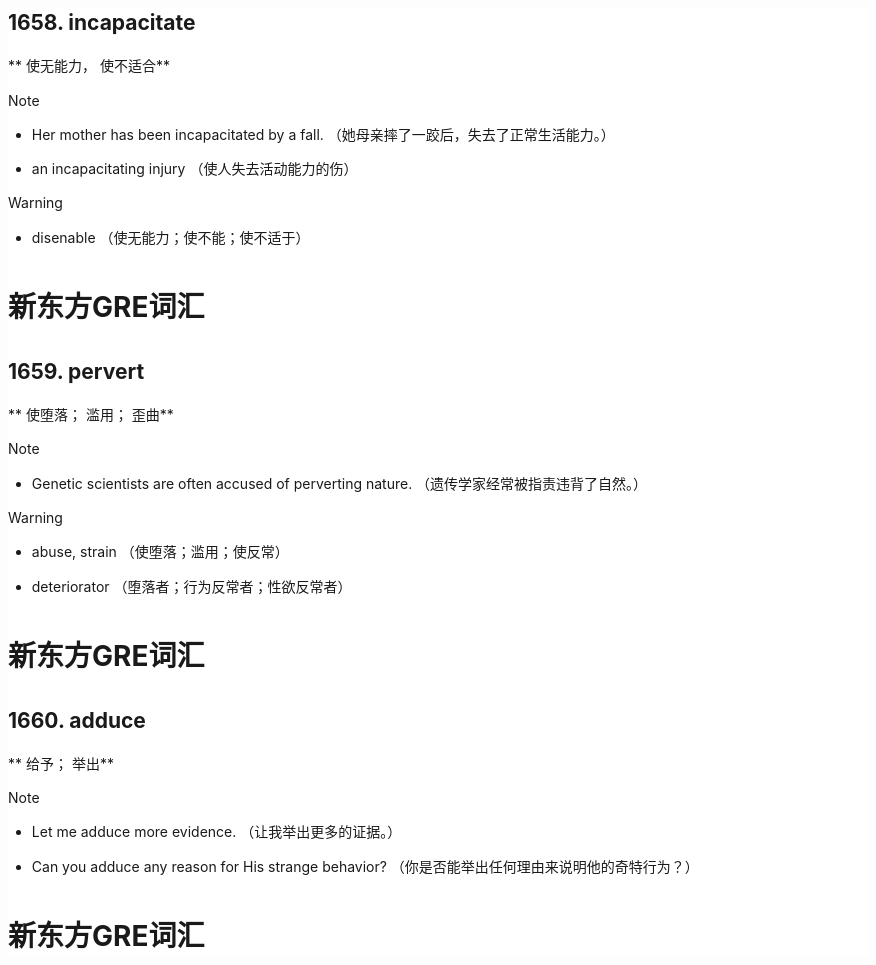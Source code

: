 ## 1658. incapacitate

** 使无能力， 使不适合**

> [!NOTE]
>
> - Her mother has been incapacitated by a fall. （她母亲摔了一跤后，失去了正常生活能力。）
>
> - an incapacitating injury （使人失去活动能力的伤）
>

> [!WARNING]
>
> - disenable （使无能力；使不能；使不适于）
>

# 新东方GRE词汇

## 1659. pervert

** 使堕落； 滥用； 歪曲**

> [!NOTE]
>
> - Genetic scientists are often accused of perverting nature. （遗传学家经常被指责违背了自然。）
>

> [!WARNING]
>
> - abuse, strain （使堕落；滥用；使反常）
>
> - deteriorator （堕落者；行为反常者；性欲反常者）
>

# 新东方GRE词汇

## 1660. adduce

** 给予； 举出**

> [!NOTE]
>
> - Let me adduce more evidence. （让我举出更多的证据。）
>
> - Can you adduce any reason for His strange behavior? （你是否能举出任何理由来说明他的奇特行为？）
>

# 新东方GRE词汇
